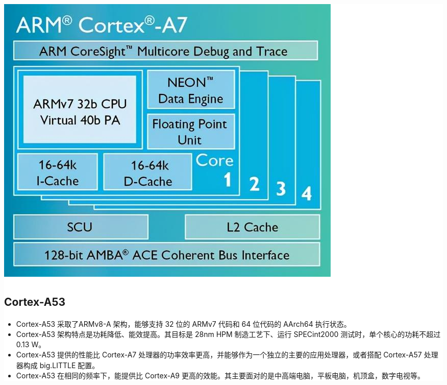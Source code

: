   ![Cortex-A7](figures/Cortex-A7.jpeg)

## Cortex-A53

- Cortex-A53 采取了ARMv8-A 架构，能够支持 32 位的 ARMv7 代码和 64 位代码的 AArch64 执行状态。
- Cortex-A53 架构特点是功耗降低、能效提高。其目标是 28nm HPM 制造工艺下、运行 SPECint2000 测试时，单个核心的功耗不超过 0.13 W。
- Cortex-A53 提供的性能比 Cortex-A7 处理器的功率效率更高，并能够作为一个独立的主要的应用处理器，或者搭配 Cortex-A57 处理器构成 big.LITTLE 配置。
- Cortex-A53 在相同的频率下，能提供比 Cortex-A9 更高的效能。其主要面对的是中高端电脑，平板电脑，机顶盒，数字电视等。
